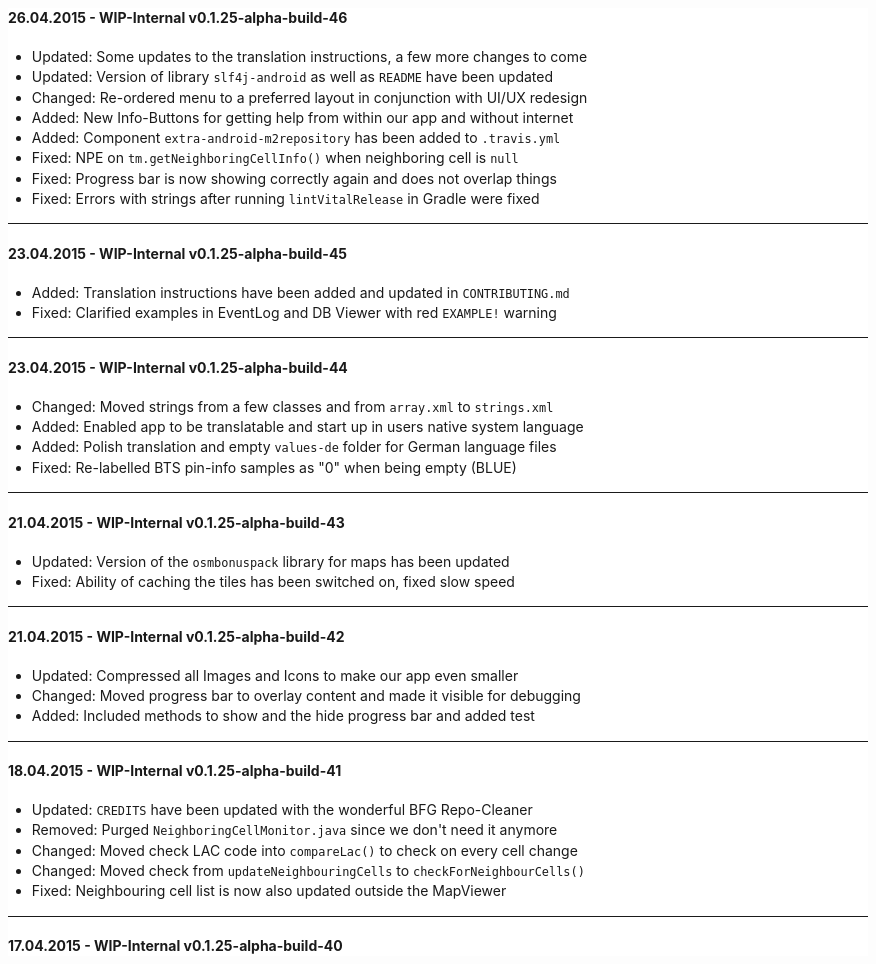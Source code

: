 #### 26.04.2015 - WIP-Internal v0.1.25-alpha-build-46

* Updated: Some updates to the translation instructions, a few more changes to come
* Updated: Version of library `slf4j-android` as well as `README` have been updated
* Changed: Re-ordered menu to a preferred layout in conjunction with UI/UX redesign
* Added: New Info-Buttons for getting help from within our app and without internet
* Added: Component `extra-android-m2repository` has been added to `.travis.yml`
* Fixed: NPE on `tm.getNeighboringCellInfo()` when neighboring cell is `null`
* Fixed: Progress bar is now showing correctly again and does not overlap things
* Fixed: Errors with strings after running `lintVitalRelease` in Gradle were fixed

---

#### 23.04.2015 - WIP-Internal v0.1.25-alpha-build-45

* Added: Translation instructions have been added and updated in `CONTRIBUTING.md`
* Fixed: Clarified examples in EventLog and DB Viewer with red `EXAMPLE!` warning

---

#### 23.04.2015 - WIP-Internal v0.1.25-alpha-build-44

* Changed: Moved strings from a few classes and from `array.xml` to `strings.xml`
* Added: Enabled app to be translatable and start up in users native system language
* Added: Polish translation and empty `values-de` folder for German language files
* Fixed: Re-labelled BTS pin-info samples as "0" when being empty (BLUE)

---

#### 21.04.2015 - WIP-Internal v0.1.25-alpha-build-43

* Updated: Version of the `osmbonuspack` library for maps has been updated
* Fixed: Ability of caching the tiles has been switched on, fixed slow speed

---

#### 21.04.2015 - WIP-Internal v0.1.25-alpha-build-42

* Updated: Compressed all Images and Icons to make our app even smaller
* Changed: Moved progress bar to overlay content and made it visible for debugging
* Added:  Included methods to show and the hide progress bar and added test

---

#### 18.04.2015 - WIP-Internal v0.1.25-alpha-build-41

* Updated: `CREDITS` have been updated with the wonderful BFG Repo-Cleaner
* Removed: Purged `NeighboringCellMonitor.java` since we don't need it anymore
* Changed: Moved check LAC code into `compareLac()` to check on every cell change
* Changed: Moved check from `updateNeighbouringCells` to `checkForNeighbourCells()`
* Fixed: Neighbouring cell list is now also updated outside the MapViewer

---

#### 17.04.2015 - WIP-Internal v0.1.25-alpha-build-40
